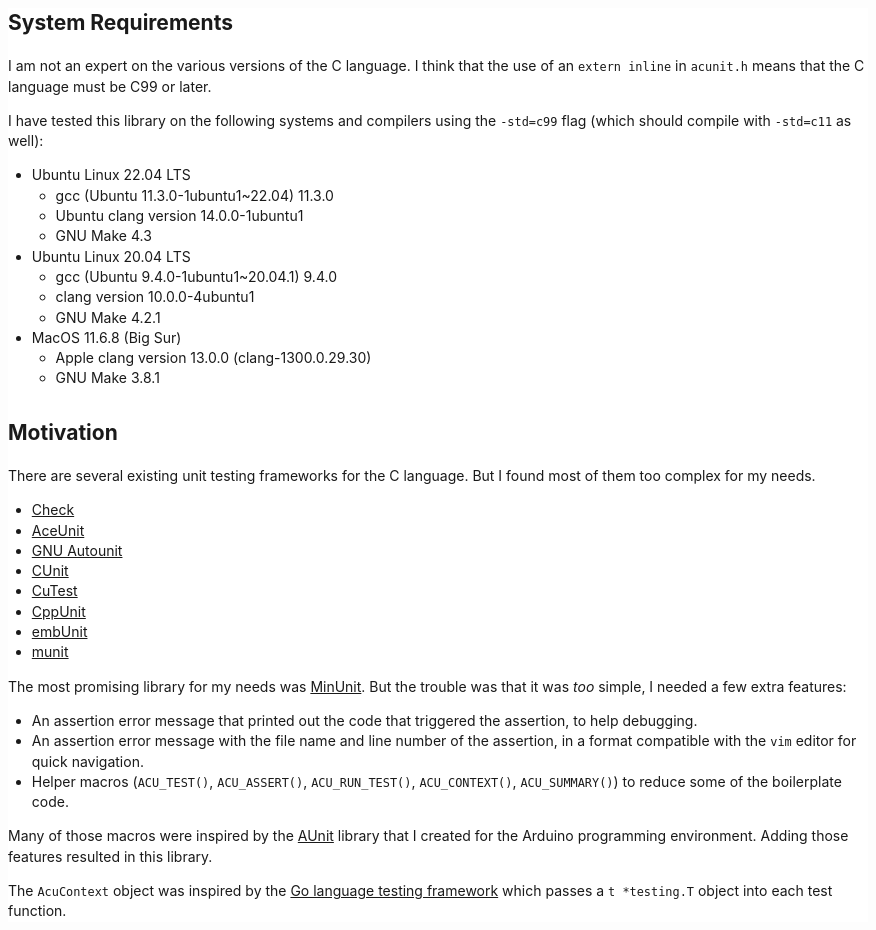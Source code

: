 <a name="SystemRequirements"></a>
## System Requirements

I am not an expert on the various versions of the C language. I think that the
use of an `extern inline` in `acunit.h` means that the C language must be C99 or
later.

I have tested this library on the following systems and compilers using the
`-std=c99` flag (which should compile with `-std=c11` as well):

* Ubuntu Linux 22.04 LTS
    * gcc (Ubuntu 11.3.0-1ubuntu1~22.04) 11.3.0
    * Ubuntu clang version 14.0.0-1ubuntu1
    * GNU Make 4.3
* Ubuntu Linux 20.04 LTS
    * gcc (Ubuntu 9.4.0-1ubuntu1~20.04.1) 9.4.0
    * clang version 10.0.0-4ubuntu1
    * GNU Make 4.2.1
* MacOS 11.6.8 (Big Sur)
    * Apple clang version 13.0.0 (clang-1300.0.29.30)
    * GNU Make 3.8.1

<a name="Motivation"></a>
## Motivation

There are several existing unit testing frameworks for the C language. But I
found most of them too complex for my needs.

* [Check](https://libcheck.github.io/check/)
* [AceUnit](http://aceunit.sourceforge.net/)
* [GNU Autounit](http://autounit.tigris.org/)
* [CUnit](http://cunit.sourceforge.net)
* [CuTest](http://cutest.sourceforge.net/)
* [CppUnit](http://cppunit.sourceforge.net/doc/cvs/index.html)
* [embUnit](http://sourceforge.net/projects/embunit/)
* [munit](https://nemequ.github.io/munit/)

The most promising library for my needs was
[MinUnit](http://www.jera.com/techinfo/jtns/jtn002.html). But the trouble was
that it was *too* simple, I needed a few extra features:

* An assertion error message that printed out the code that triggered
  the assertion, to help debugging.
* An assertion error message with the file name and line number of the
  assertion, in a format compatible with the `vim` editor for quick navigation.
* Helper macros (`ACU_TEST()`, `ACU_ASSERT()`, `ACU_RUN_TEST()`,
  `ACU_CONTEXT()`, `ACU_SUMMARY()`) to reduce some of the boilerplate code.

Many of those macros were inspired by the
[AUnit](https://github.com/bxparks/AUnit) library that I created for the Arduino
programming environment. Adding those features resulted in this library.

The `AcuContext` object was inspired by the [Go language testing
framework](https://pkg.go.dev/testing) which passes a `t *testing.T` object into
each test function.
